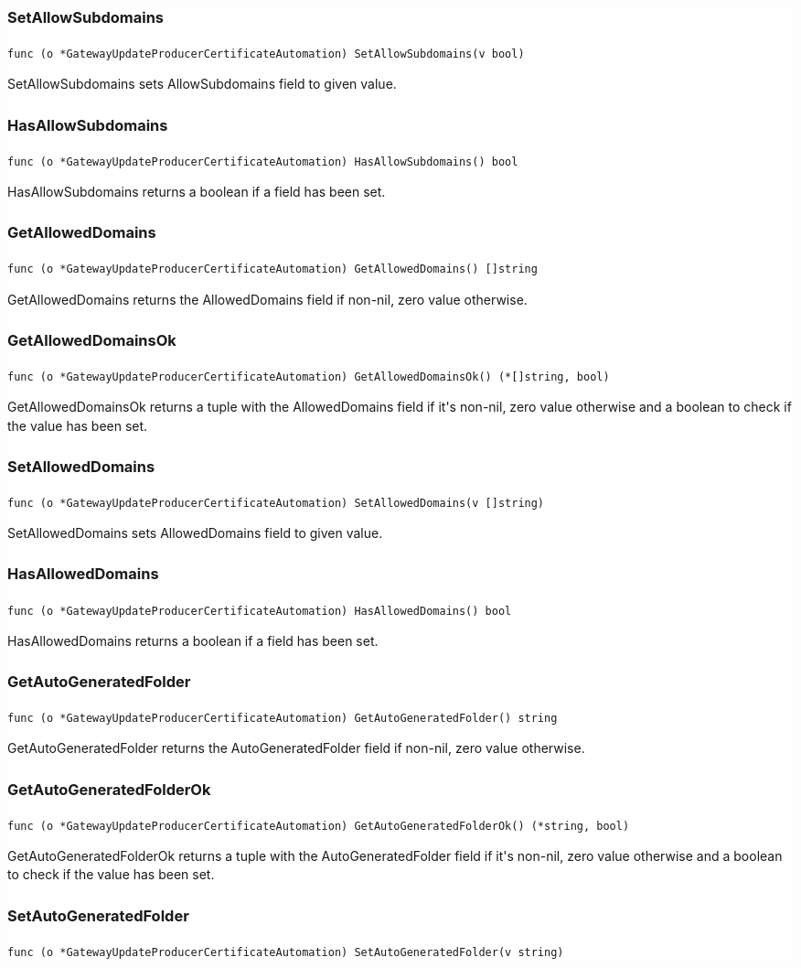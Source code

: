 ### SetAllowSubdomains

`func (o *GatewayUpdateProducerCertificateAutomation) SetAllowSubdomains(v bool)`

SetAllowSubdomains sets AllowSubdomains field to given value.

### HasAllowSubdomains

`func (o *GatewayUpdateProducerCertificateAutomation) HasAllowSubdomains() bool`

HasAllowSubdomains returns a boolean if a field has been set.

### GetAllowedDomains

`func (o *GatewayUpdateProducerCertificateAutomation) GetAllowedDomains() []string`

GetAllowedDomains returns the AllowedDomains field if non-nil, zero value otherwise.

### GetAllowedDomainsOk

`func (o *GatewayUpdateProducerCertificateAutomation) GetAllowedDomainsOk() (*[]string, bool)`

GetAllowedDomainsOk returns a tuple with the AllowedDomains field if it's non-nil, zero value otherwise
and a boolean to check if the value has been set.

### SetAllowedDomains

`func (o *GatewayUpdateProducerCertificateAutomation) SetAllowedDomains(v []string)`

SetAllowedDomains sets AllowedDomains field to given value.

### HasAllowedDomains

`func (o *GatewayUpdateProducerCertificateAutomation) HasAllowedDomains() bool`

HasAllowedDomains returns a boolean if a field has been set.

### GetAutoGeneratedFolder

`func (o *GatewayUpdateProducerCertificateAutomation) GetAutoGeneratedFolder() string`

GetAutoGeneratedFolder returns the AutoGeneratedFolder field if non-nil, zero value otherwise.

### GetAutoGeneratedFolderOk

`func (o *GatewayUpdateProducerCertificateAutomation) GetAutoGeneratedFolderOk() (*string, bool)`

GetAutoGeneratedFolderOk returns a tuple with the AutoGeneratedFolder field if it's non-nil, zero value otherwise
and a boolean to check if the value has been set.

### SetAutoGeneratedFolder

`func (o *GatewayUpdateProducerCertificateAutomation) SetAutoGeneratedFolder(v string)`
